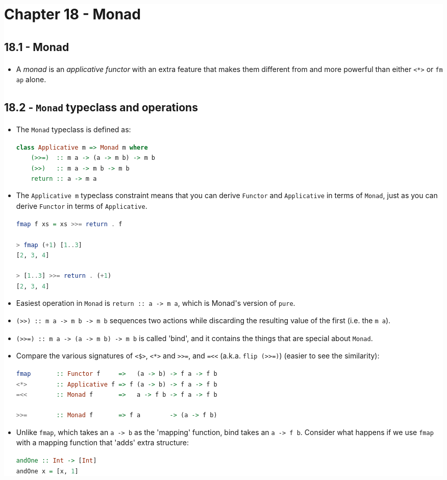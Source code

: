 # Chapter 18 - Monad

## 18.1 - Monad

- A _monad_ is an _applicative functor_ with an extra feature that makes them different from and more powerful than either `<*>` or `fmap` alone.


## 18.2 - `Monad` typeclass and operations

- The `Monad` typeclass is defined as:

    ```haskell
    class Applicative m => Monad m where
        (>>=)  :: m a -> (a -> m b) -> m b
        (>>)   :: m a -> m b -> m b
        return :: a -> m a
    ```

- The `Applicative m` typeclass constraint means that you can derive `Functor` and `Applicative` in terms of `Monad`, just as you can derive `Functor` in terms of `Applicative`.

    ```haskell
    fmap f xs = xs >>= return . f

    > fmap (+1) [1..3]
    [2, 3, 4]

    > [1..3] >>= return . (+1)
    [2, 3, 4]
    ```

- Easiest operation in `Monad` is `return :: a -> m a`, which is Monad's version of `pure`.

- `(>>) :: m a -> m b -> m b` sequences two actions while discarding the resulting value of the first (i.e. the `m a`).

- `(>>=) :: m a -> (a -> m b) -> m b` is called 'bind', and it contains the things that are special about `Monad`.

- Compare the various signatures of `<$>`, `<*>` and `>>=`, and `=<<` (a.k.a. `flip (>>=)`) (easier to see the similarity):

    ```haskell
    fmap       :: Functor f     =>   (a -> b) -> f a -> f b
    <*>        :: Applicative f => f (a -> b) -> f a -> f b
    =<<        :: Monad f       =>   a -> f b -> f a -> f b

    >>=        :: Monad f       => f a        -> (a -> f b)
    ```

- Unlike `fmap`, which takes an `a -> b` as the 'mapping' function, bind takes an `a -> f b`.  Consider what happens if we use `fmap` with a mapping function that 'adds' extra structure:

    ```haskell
    andOne :: Int -> [Int]
    andOne x = [x, 1]
